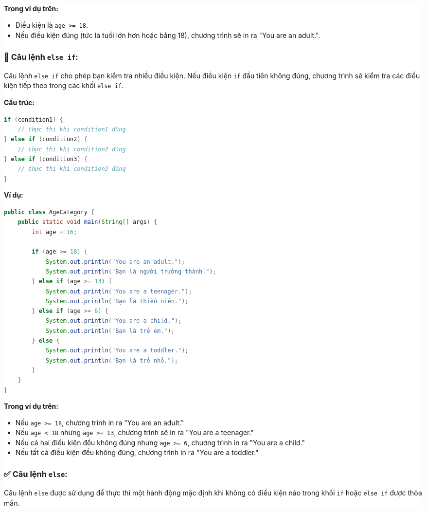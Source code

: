 **Trong ví dụ trên:**
- Điều kiện là `age >= 18`.
- Nếu điều kiện đúng (tức là tuổi lớn hơn hoặc bằng 18), chương trình sẽ in ra "You are an adult.".

### 🔄 **Câu lệnh `else if`:**

Câu lệnh `else if` cho phép bạn kiểm tra nhiều điều kiện. Nếu điều kiện `if` đầu tiên không đúng, chương trình sẽ kiểm tra các điều kiện tiếp theo trong các khối `else if`.

**Cấu trúc:**
```java
if (condition1) {
    // thực thi khi condition1 đúng
} else if (condition2) {
    // thực thi khi condition2 đúng
} else if (condition3) {
    // thực thi khi condition3 đúng
}
```

**Ví dụ:**
```java
public class AgeCategory {
    public static void main(String[] args) {
        int age = 16;
        
        if (age >= 18) {
            System.out.println("You are an adult.");
            System.out.println("Bạn là người trưởng thành.");
        } else if (age >= 13) {
            System.out.println("You are a teenager.");
            System.out.println("Bạn là thiếu niên.");
        } else if (age >= 6) {
            System.out.println("You are a child.");
            System.out.println("Bạn là trẻ em.");
        } else {
            System.out.println("You are a toddler.");
            System.out.println("Bạn là trẻ nhỏ.");
        }
    }
}
```

**Trong ví dụ trên:**
- Nếu `age >= 18`, chương trình in ra "You are an adult."
- Nếu `age < 18` nhưng `age >= 13`, chương trình sẽ in ra "You are a teenager."
- Nếu cả hai điều kiện đều không đúng nhưng `age >= 6`, chương trình in ra "You are a child."
- Nếu tất cả điều kiện đều không đúng, chương trình in ra "You are a toddler."

### ✅ **Câu lệnh `else`:**

Câu lệnh `else` được sử dụng để thực thi một hành động mặc định khi không có điều kiện nào trong khối `if` hoặc `else if` được thỏa mãn.
